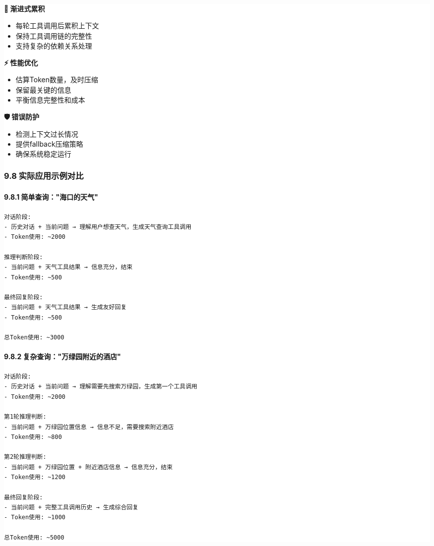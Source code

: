 **🔄 渐进式累积**
- 每轮工具调用后累积上下文
- 保持工具调用链的完整性
- 支持复杂的依赖关系处理

**⚡ 性能优化**
- 估算Token数量，及时压缩
- 保留最关键的信息
- 平衡信息完整性和成本

**🛡️ 错误防护**
- 检测上下文过长情况
- 提供fallback压缩策略
- 确保系统稳定运行

### 9.8 实际应用示例对比

#### 9.8.1 简单查询："海口的天气"
```
对话阶段: 
- 历史对话 + 当前问题 → 理解用户想查天气，生成天气查询工具调用
- Token使用: ~2000

推理判断阶段:
- 当前问题 + 天气工具结果 → 信息充分，结束
- Token使用: ~500

最终回复阶段:
- 当前问题 + 天气工具结果 → 生成友好回复
- Token使用: ~500

总Token使用: ~3000
```

#### 9.8.2 复杂查询："万绿园附近的酒店"
```
对话阶段:
- 历史对话 + 当前问题 → 理解需要先搜索万绿园，生成第一个工具调用
- Token使用: ~2000

第1轮推理判断:
- 当前问题 + 万绿园位置信息 → 信息不足，需要搜索附近酒店
- Token使用: ~800

第2轮推理判断:
- 当前问题 + 万绿园位置 + 附近酒店信息 → 信息充分，结束
- Token使用: ~1200

最终回复阶段:
- 当前问题 + 完整工具调用历史 → 生成综合回复
- Token使用: ~1000

总Token使用: ~5000
```
